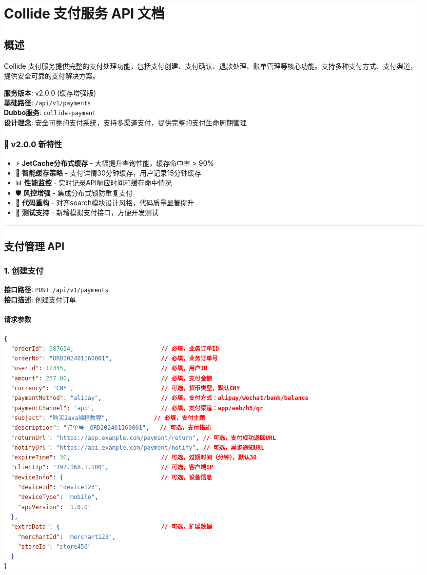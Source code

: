 # Collide 支付服务 API 文档

## 概述

Collide 支付服务提供完整的支付处理功能，包括支付创建、支付确认、退款处理、账单管理等核心功能。支持多种支付方式、支付渠道，提供安全可靠的支付解决方案。

**服务版本**: v2.0.0 (缓存增强版)  
**基础路径**: `/api/v1/payments`  
**Dubbo服务**: `collide-payment`  
**设计理念**: 安全可靠的支付系统，支持多渠道支付，提供完整的支付生命周期管理

### 🚀 v2.0.0 新特性
- ⚡ **JetCache分布式缓存** - 大幅提升查询性能，缓存命中率 > 90%
- 🔄 **智能缓存策略** - 支付详情30分钟缓存，用户记录15分钟缓存
- 📊 **性能监控** - 实时记录API响应时间和缓存命中情况
- 🛡️ **风控增强** - 集成分布式锁防重复支付
- 🎯 **代码重构** - 对齐search模块设计风格，代码质量显著提升
- 🧪 **测试支持** - 新增模拟支付接口，方便开发测试

---

## 支付管理 API

### 1. 创建支付
**接口路径**: `POST /api/v1/payments`  
**接口描述**: 创建支付订单

#### 请求参数
```json
{
  "orderId": 987654,                         // 必填，业务订单ID
  "orderNo": "ORD202401160001",              // 必填，业务订单号
  "userId": 12345,                           // 必填，用户ID
  "amount": 237.00,                          // 必填，支付金额
  "currency": "CNY",                         // 可选，货币类型，默认CNY
  "paymentMethod": "alipay",                 // 必填，支付方式：alipay/wechat/bank/balance
  "paymentChannel": "app",                   // 必填，支付渠道：app/web/h5/qr
  "subject": "购买Java编程教程",             // 必填，支付主题
  "description": "订单号：ORD202401160001",   // 可选，支付描述
  "returnUrl": "https://app.example.com/payment/return", // 可选，支付成功返回URL
  "notifyUrl": "https://api.example.com/payment/notify", // 可选，异步通知URL
  "expireTime": 30,                          // 可选，过期时间（分钟），默认30
  "clientIp": "192.168.1.100",               // 可选，客户端IP
  "deviceInfo": {                            // 可选，设备信息
    "deviceId": "device123",
    "deviceType": "mobile",
    "appVersion": "1.0.0"
  },
  "extraData": {                             // 可选，扩展数据
    "merchantId": "merchant123",
    "storeId": "store456"
  }
}
```
